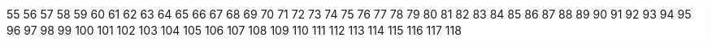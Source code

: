 55
56
57
58
59
60
61
62
63
64
65
66
67
68
69
70
71
72
73
74
75
76
77
78
79
80
81
82
83
84
85
86
87
88
89
90
91
92
93
94
95
96
97
98
99
100
101
102
103
104
105
106
107
108
109
110
111
112
113
114
115
116
117
118